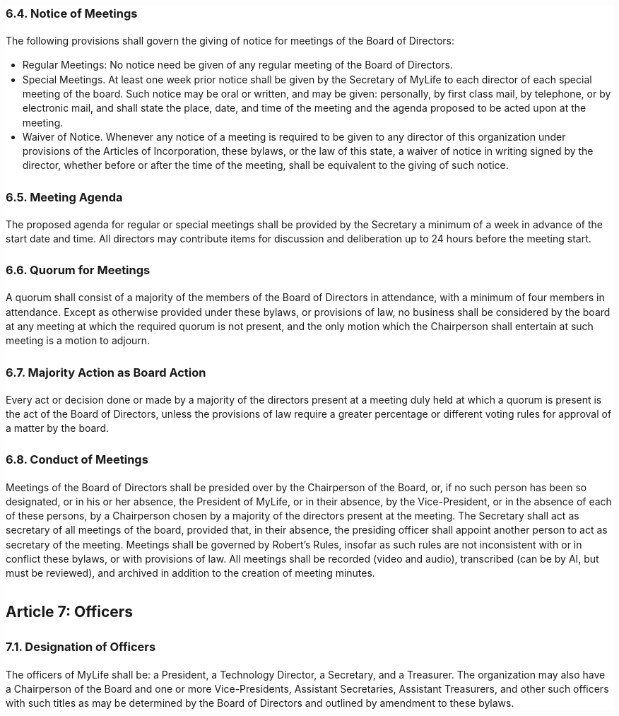 ### 6.4. Notice of Meetings

The following provisions shall govern the giving of notice for meetings of the Board of Directors:

- Regular Meetings: No notice need be given of any regular meeting of the Board of Directors.
- Special Meetings. At least one week prior notice shall be given by the Secretary of MyLife to each director of each special meeting of the board. Such notice may be oral or written, and may be given: personally, by first class mail, by telephone, or by electronic mail, and shall state the place, date, and time of the meeting and the agenda proposed to be acted upon at the meeting.
- Waiver of Notice. Whenever any notice of a meeting is required to be given to any director of this organization under provisions of the Articles of Incorporation, these bylaws, or the law of this state, a waiver of notice in writing signed by the director, whether before or after the time of the meeting, shall be equivalent to the giving of such notice.

### 6.5. Meeting Agenda

The proposed agenda for regular or special meetings shall be provided by the Secretary a minimum of a week in advance of the start date and time. All directors may contribute items for discussion and deliberation up to 24 hours before the meeting start.

### 6.6. Quorum for Meetings

A quorum shall consist of a majority of the members of the Board of Directors in attendance, with a minimum of four members in attendance.
Except as otherwise provided under these bylaws, or provisions of law, no business shall be considered by the board at any meeting at which the required quorum is not present, and the only motion which the Chairperson shall entertain at such meeting is a motion to adjourn.

### 6.7. Majority Action as Board Action

Every act or decision done or made by a majority of the directors present at a meeting duly held at which a quorum is present is the act of the Board of Directors, unless the provisions of law require a greater percentage or different voting rules for approval of a matter by the board.

### 6.8. Conduct of Meetings

Meetings of the Board of Directors shall be presided over by the Chairperson of the Board, or, if no such person has been so designated, or in his or her absence, the President of MyLife, or in their absence, by the Vice-President, or in the absence of each of these persons, by a Chairperson chosen by a majority of the directors present at the meeting. The Secretary shall act as secretary of all meetings of the board, provided that, in their absence, the presiding officer shall appoint another person to act as secretary of the meeting.
Meetings shall be governed by Robert’s Rules, insofar as such rules are not inconsistent with or in conflict these bylaws, or with provisions of law.
All meetings shall be recorded (video and audio), transcribed (can be by AI, but must be reviewed), and archived in addition to the creation of meeting minutes.

## Article 7: Officers

### 7.1. Designation of Officers

The officers of MyLife shall be: a President, a Technology Director, a Secretary, and a Treasurer. The organization may also have a Chairperson of the Board  and one or more Vice-Presidents, Assistant Secretaries, Assistant Treasurers, and other such officers with such titles as may be determined by the Board of Directors and outlined by amendment to these bylaws.
